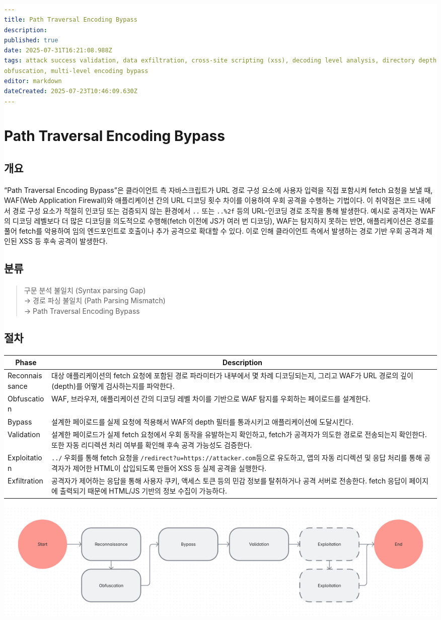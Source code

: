 ```yaml
---
title: Path Traversal Encoding Bypass
description: 
published: true
date: 2025-07-31T16:21:08.988Z
tags: attack success validation, data exfiltration, cross‑site scripting (xss), decoding level analysis, directory depth obfuscation, multi‑level encoding bypass
editor: markdown
dateCreated: 2025-07-23T10:46:09.630Z
---
```


# Path Traversal Encoding Bypass
## 개요
“Path Traversal Encoding Bypass”은 클라이언트 측 자바스크립트가 URL 경로 구성 요소에 사용자 입력을 직접 포함시켜 fetch 요청을 보낼 때, WAF(Web Application Firewall)와 애플리케이션 간의 URL 디코딩 횟수 차이를 이용하여 우회 공격을 수행하는 기법이다. 이 취약점은 코드 내에서 경로 구성 요소가 적절히 인코딩 또는 검증되지 않는 환경에서 `..` 또는 `..%2f` 등의 URL-인코딩 경로 조작을 통해 발생한다. 예시로 공격자는 WAF의 디코딩 레벨보다 더 많은 디코딩을 의도적으로 수행해(fetch 이전에 JS가 여러 번 디코딩), WAF는 탐지하지 못하는 반면, 애플리케이션은 경로를 풀어 fetch를 악용하여 임의 엔드포인트로 호출이나 추가 공격으로 확대할 수 있다. 이로 인해 클라이언트 측에서 발생하는 경로 기반 우회 공격과 체인된 XSS 등 후속 공격이 발생한다.


## 분류

> 구문 분석 불일치 (Syntax parsing Gap)  
> → 경로 파싱 불일치 (Path Parsing Mismatch)  
> → Path Traversal Encoding Bypass

## 절차

| Phase           | Description                                                                                                                                                                        |
|-----------------|------------------------------------------------------------------------------------------------------------------------------------------------------------------------------------|
| Reconnaissance  | 대상 애플리케이션의 fetch 요청에 포함된 경로 파라미터가 내부에서 몇 차례 디코딩되는지, 그리고 WAF가 URL 경로의 깊이(depth)를 어떻게 검사하는지를 파악한다.                                  |
| Obfuscation     | WAF, 브라우저, 애플리케이션 간의 디코딩 레벨 차이를 기반으로 WAF 탐지를 우회하는 페이로드를 설계한다.                                                                                 |
| Bypass          | 설계한 페이로드를 실제 요청에 적용해서 WAF의 depth 필터를 통과시키고 애플리케이션에 도달시킨다.                                                                                    |
| Validation      | 설계한 페이로드가 실제 fetch 요청에서 우회 동작을 유발하는지 확인하고, fetch가 공격자가 의도한 경로로 전송되는지 확인한다. 또한 자동 리디렉션 처리 여부를 확인해 후속 공격 가능성도 검증한다. |
| Exploitation    | `../` 우회를 통해 fetch 요청을 `/redirect?u=https://attacker.com`등으로 유도하고, 앱의 자동 리디렉션 및 응답 처리를 통해 공격자가 제어한 HTML이 삽입되도록 만들어 XSS 등 실제 공격을 실행한다.   |
| Exfiltration    | 공격자가 제어하는 응답을 통해 사용자 쿠키, 액세스 토큰 등의 민감 정보를 탈취하거나 공격 서버로 전송한다. fetch 응답이 페이지에 출력되기 때문에 HTML/JS 기반의 정보 수집이 가능하다.         |

<div style="text-align: left;">
  <img
    src="/path_traversal_encoding_bypass.png"
    alt="Path Traversal Encoding Bypass 다이어그램"
    width="1000"
    style="display: block;
           margin: 0 0 1em 0;
           height: auto;"
  />
</div>
